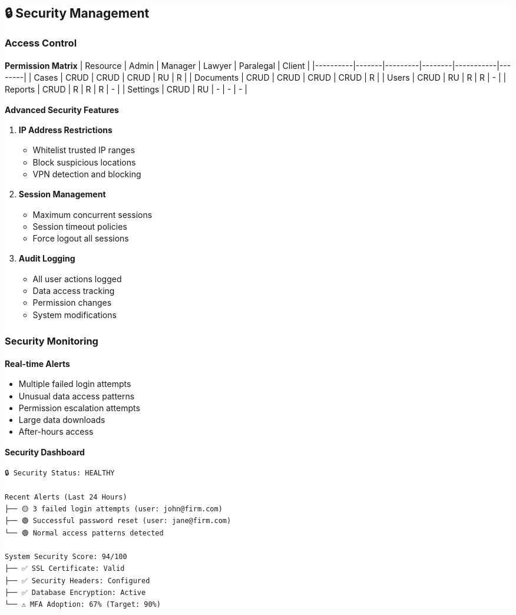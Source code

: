 ## 🔒 Security Management

### Access Control

**Permission Matrix**
| Resource | Admin | Manager | Lawyer | Paralegal | Client |
|----------|-------|---------|--------|-----------|--------|
| Cases | CRUD | CRUD | CRUD | RU | R |
| Documents | CRUD | CRUD | CRUD | CRUD | R |
| Users | CRUD | RU | R | R | - |
| Reports | CRUD | R | R | R | - |
| Settings | CRUD | RU | - | - | - |

**Advanced Security Features**
1. **IP Address Restrictions**
   - Whitelist trusted IP ranges
   - Block suspicious locations
   - VPN detection and blocking

2. **Session Management**
   - Maximum concurrent sessions
   - Session timeout policies
   - Force logout all sessions

3. **Audit Logging**
   - All user actions logged
   - Data access tracking
   - Permission changes
   - System modifications

### Security Monitoring

**Real-time Alerts**
- Multiple failed login attempts
- Unusual data access patterns
- Permission escalation attempts
- Large data downloads
- After-hours access

**Security Dashboard**
```
🔒 Security Status: HEALTHY

Recent Alerts (Last 24 Hours)
├── 🟡 3 failed login attempts (user: john@firm.com)
├── 🟢 Successful password reset (user: jane@firm.com)
└── 🟢 Normal access patterns detected

System Security Score: 94/100
├── ✅ SSL Certificate: Valid
├── ✅ Security Headers: Configured
├── ✅ Database Encryption: Active
└── ⚠️ MFA Adoption: 67% (Target: 90%)
```
